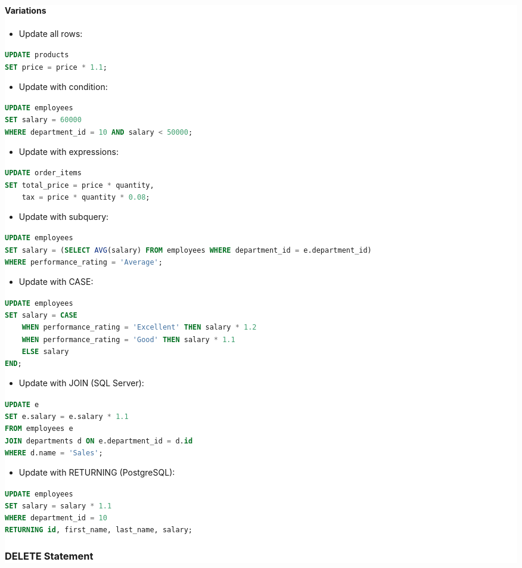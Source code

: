 #### Variations
- Update all rows:
```sql
UPDATE products
SET price = price * 1.1;
```

- Update with condition:
```sql
UPDATE employees
SET salary = 60000
WHERE department_id = 10 AND salary < 50000;
```

- Update with expressions:
```sql
UPDATE order_items
SET total_price = price * quantity,
    tax = price * quantity * 0.08;
```

- Update with subquery:
```sql
UPDATE employees
SET salary = (SELECT AVG(salary) FROM employees WHERE department_id = e.department_id)
WHERE performance_rating = 'Average';
```

- Update with CASE:
```sql
UPDATE employees
SET salary = CASE
    WHEN performance_rating = 'Excellent' THEN salary * 1.2
    WHEN performance_rating = 'Good' THEN salary * 1.1
    ELSE salary
END;
```

- Update with JOIN (SQL Server):
```sql
UPDATE e
SET e.salary = e.salary * 1.1
FROM employees e
JOIN departments d ON e.department_id = d.id
WHERE d.name = 'Sales';
```

- Update with RETURNING (PostgreSQL):
```sql
UPDATE employees
SET salary = salary * 1.1
WHERE department_id = 10
RETURNING id, first_name, last_name, salary;
```

### DELETE Statement
